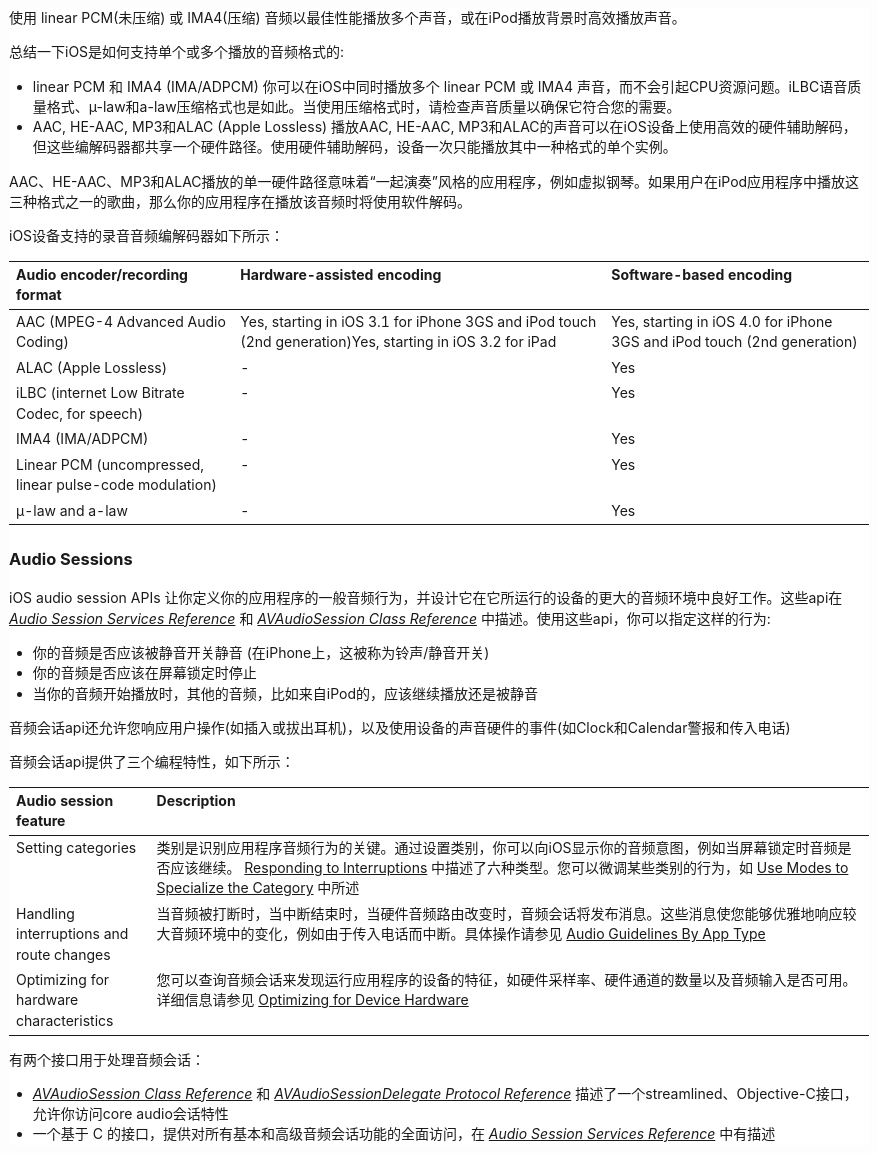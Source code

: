 使用 linear PCM(未压缩) 或 IMA4(压缩) 音频以最佳性能播放多个声音，或在iPod播放背景时高效播放声音。

总结一下iOS是如何支持单个或多个播放的音频格式的:

- linear PCM 和 IMA4 (IMA/ADPCM) 你可以在iOS中同时播放多个 linear PCM 或 IMA4 声音，而不会引起CPU资源问题。iLBC语音质量格式、µ-law和a-law压缩格式也是如此。当使用压缩格式时，请检查声音质量以确保它符合您的需要。
- AAC, HE-AAC, MP3和ALAC (Apple Lossless) 播放AAC, HE-AAC, MP3和ALAC的声音可以在iOS设备上使用高效的硬件辅助解码，但这些编解码器都共享一个硬件路径。使用硬件辅助解码，设备一次只能播放其中一种格式的单个实例。

AAC、HE-AAC、MP3和ALAC播放的单一硬件路径意味着“一起演奏”风格的应用程序，例如虚拟钢琴。如果用户在iPod应用程序中播放这三种格式之一的歌曲，那么你的应用程序在播放该音频时将使用软件解码。



iOS设备支持的录音音频编解码器如下所示：

| Audio encoder/recording format                          | Hardware-assisted encoding                                   | Software-based encoding                                      |
| :------------------------------------------------------ | :----------------------------------------------------------- | :----------------------------------------------------------- |
| AAC (MPEG-4 Advanced Audio Coding)                      | Yes, starting in iOS 3.1 for iPhone 3GS and iPod touch (2nd generation)Yes, starting in iOS 3.2 for iPad | Yes, starting in iOS 4.0 for iPhone 3GS and iPod touch (2nd generation) |
| ALAC (Apple Lossless)                                   | -                                                            | Yes                                                          |
| iLBC (internet Low Bitrate Codec, for speech)           | -                                                            | Yes                                                          |
| IMA4 (IMA/ADPCM)                                        | -                                                            | Yes                                                          |
| Linear PCM (uncompressed, linear pulse-code modulation) | -                                                            | Yes                                                          |
| µ-law and a-law                                         | -                                                            | Yes                                                          |



### Audio Sessions

iOS audio session APIs 让你定义你的应用程序的一般音频行为，并设计它在它所运行的设备的更大的音频环境中良好工作。这些api在  *[Audio Session Services Reference](https://developer.apple.com/documentation/audiotoolbox/audio_session_services)* 和 *[AVAudioSession Class Reference](https://developer.apple.com/documentation/avfoundation/avaudiosession)* 中描述。使用这些api，你可以指定这样的行为:

- 你的音频是否应该被静音开关静音 (在iPhone上，这被称为铃声/静音开关)
- 你的音频是否应该在屏幕锁定时停止
- 当你的音频开始播放时，其他的音频，比如来自iPod的，应该继续播放还是被静音

音频会话api还允许您响应用户操作(如插入或拔出耳机)，以及使用设备的声音硬件的事件(如Clock和Calendar警报和传入电话)

音频会话api提供了三个编程特性，如下所示：

| Audio session feature                    | Description                                                  |
| :--------------------------------------- | :----------------------------------------------------------- |
| Setting categories                       | 类别是识别应用程序音频行为的关键。通过设置类别，你可以向iOS显示你的音频意图，例如当屏幕锁定时音频是否应该继续。 [Responding to Interruptions](https://developer.apple.com/library/archive/documentation/Audio/Conceptual/AudioSessionProgrammingGuide/HandlingAudioInterruptions/HandlingAudioInterruptions.html#//apple_ref/doc/uid/TP40007875-CH4) 中描述了六种类型。您可以微调某些类别的行为，如  [Use Modes to Specialize the Category](https://developer.apple.com/library/archive/documentation/Audio/Conceptual/AudioSessionProgrammingGuide/AudioSessionBasics/AudioSessionBasics.html#//apple_ref/doc/uid/TP40007875-CH3-SW2) 中所述 |
| Handling interruptions and route changes | 当音频被打断时，当中断结束时，当硬件音频路由改变时，音频会话将发布消息。这些消息使您能够优雅地响应较大音频环境中的变化，例如由于传入电话而中断。具体操作请参见 [Audio Guidelines By App Type](https://developer.apple.com/library/archive/documentation/Audio/Conceptual/AudioSessionProgrammingGuide/AudioGuidelinesByAppType/AudioGuidelinesByAppType.html#//apple_ref/doc/uid/TP40007875-CH11) |
| Optimizing for hardware characteristics  | 您可以查询音频会话来发现运行应用程序的设备的特征，如硬件采样率、硬件通道的数量以及音频输入是否可用。详细信息请参见 [Optimizing for Device Hardware](https://developer.apple.com/library/archive/documentation/Audio/Conceptual/AudioSessionProgrammingGuide/RequestingPermission/RequestingPermission.html#//apple_ref/doc/uid/TP40007875-CH13) |

有两个接口用于处理音频会话：

-  *[AVAudioSession Class Reference](https://developer.apple.com/documentation/avfoundation/avaudiosession)* 和 *[AVAudioSessionDelegate Protocol Reference](https://developer.apple.com/documentation/avfoundation/avaudiosessiondelegate)* 描述了一个streamlined、Objective-C接口，允许你访问core audio会话特性
- 一个基于 C 的接口，提供对所有基本和高级音频会话功能的全面访问，在 *[Audio Session Services Reference](https://developer.apple.com/documentation/audiotoolbox/audio_session_services)* 中有描述
